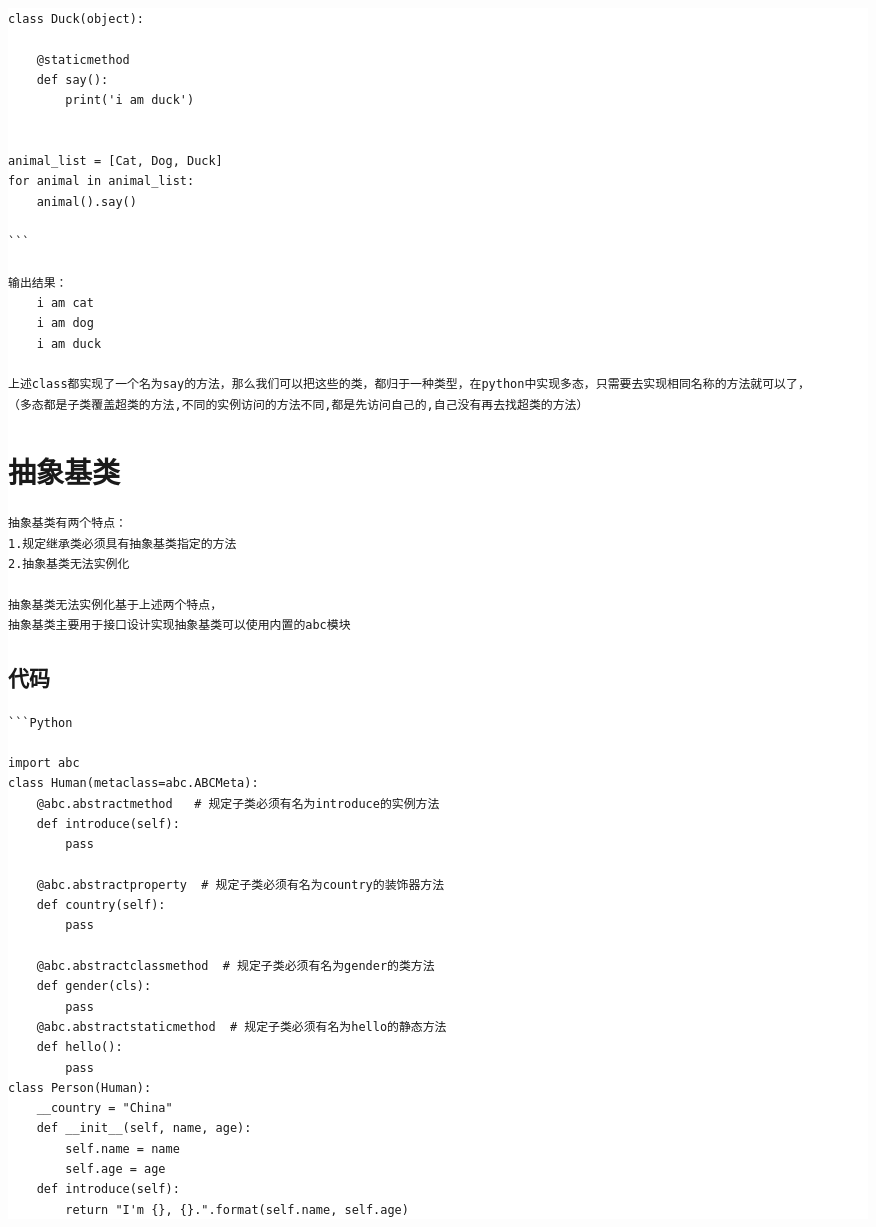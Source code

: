     
    class Duck(object):
    
        @staticmethod
        def say():
            print('i am duck')
    
    
    animal_list = [Cat, Dog, Duck]
    for animal in animal_list:
        animal().say()
    
    ``` 
    
    输出结果：
        i am cat
        i am dog
        i am duck
   
    上述class都实现了一个名为say的方法，那么我们可以把这些的类，都归于一种类型，在python中实现多态，只需要去实现相同名称的方法就可以了，
    （多态都是子类覆盖超类的方法,不同的实例访问的方法不同,都是先访问自己的,自己没有再去找超类的方法）
    
# 抽象基类

    抽象基类有两个特点：
    1.规定继承类必须具有抽象基类指定的方法
    2.抽象基类无法实例化
    
    抽象基类无法实例化基于上述两个特点，
    抽象基类主要用于接口设计实现抽象基类可以使用内置的abc模块
    
## 代码    

    ```Python
    
    import abc
    class Human(metaclass=abc.ABCMeta):
        @abc.abstractmethod   # 规定子类必须有名为introduce的实例方法
        def introduce(self):
            pass
        
        @abc.abstractproperty  # 规定子类必须有名为country的装饰器方法
        def country(self):
            pass
        
        @abc.abstractclassmethod  # 规定子类必须有名为gender的类方法
        def gender(cls):
            pass
        @abc.abstractstaticmethod  # 规定子类必须有名为hello的静态方法
        def hello():
            pass
    class Person(Human):
        __country = "China"
        def __init__(self, name, age):
            self.name = name
            self.age = age
        def introduce(self):
            return "I'm {}, {}.".format(self.name, self.age)
        